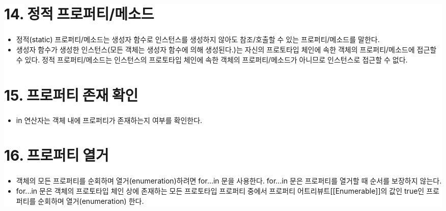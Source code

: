 # 14. 정적 프로퍼티/메소드
- 정적(static) 프로퍼티/메소드는 생성자 함수로 인스턴스를 생성하지 않아도 참조/호출할 수 있는 프로퍼티/메소드를 말한다.
- 생성자 함수가 생성한 인스턴스(모든 객체는 생성자 함수에 의해 생성된다.)는 자신의 프로토타입 체인에 속한 객체의 프로퍼티/메소드에 접근할 수 있다. 정적 프로퍼티/메소드는 인스턴스의 프로토타입 체인에 속한 객체의 프로퍼티/메소드가 아니므로 인스턴스로 접근할 수 없다.

# 15. 프로퍼티 존재 확인
- in 연산자는 객체 내에 프로퍼티가 존재하는지 여부를 확인한다.

# 16. 프로퍼티 열거
- 객체의 모든 프로퍼티를 순회하며 열거(enumeration)하려면 for...in 문을 사용한다. for...in 문은 프로퍼티를 열거할 때 순서를 보장하지 않는다.
- for...in 문은 객체의 프로토타입 체인 상에 존재하는 모든 프로토타입 프로퍼티 중에서 프로퍼티 어트리뷰트[[Enumerable]]의 값인 true인 프로퍼티를 순회하며 열거(enumeration) 한다.